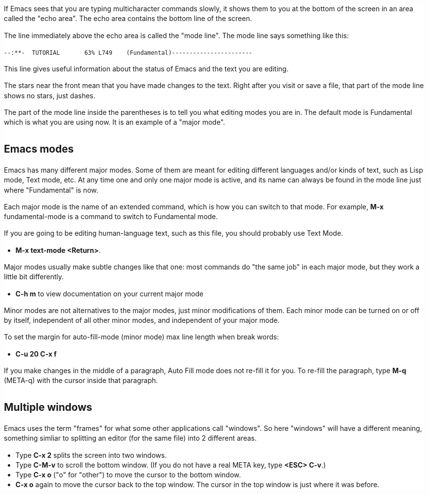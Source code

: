 If Emacs sees that you are typing multicharacter commands slowly, it shows them to you at the bottom of the screen in an area called the "echo area". The echo area contains the bottom line of the screen.  

The line immediately above the echo area is called the "mode line". The mode line says something like this:  

```
--:**-  TUTORIAL       63% L749    (Fundamental)-----------------------  
```

This line gives useful information about the status of Emacs and the text you are editing.  

The stars near the front mean that you have made changes to the text. Right after you visit or save a file, that part of the mode line shows no stars, just dashes.  

The part of the mode line inside the parentheses is to tell you what editing modes you are in. The default mode is Fundamental which is what you are using now. It is an example of a "major mode".  

## Emacs modes

Emacs has many different major modes. Some of them are meant for editing different languages and/or kinds of text, such as Lisp mode, Text mode, etc. At any time one and only one major mode is active, and its name can always be found in the mode line just where "Fundamental" is now.  

Each major mode is the name of an extended command, which is how you can switch to that mode. For example, **M-x** fundamental-mode is a command to switch to Fundamental mode.  

If you are going to be editing human-language text, such as this file, you
should probably use Text Mode.  
 - **M-x text-mode \<Return\>**.  

Major modes usually make subtle changes like that one: most commands do "the same job" in each major mode, but they work a little bit differently.  

 - **C-h m** to view documentation on your current major mode  

Minor modes are not alternatives to the major modes, just minor modifications of them. Each minor mode can be turned on or off by itself, independent of all other minor modes, and independent of your major mode.  

To set the margin for auto-fill-mode (minor mode) max line length when break words:  
 - **C-u 20 C-x f**  

If you make changes in the middle of a paragraph, Auto Fill mode does not re-fill it for you. To re-fill the paragraph, type **M-q** (META-q) with the cursor inside that paragraph.  

## Multiple windows  
Emacs uses the term "frames" for what some other applications call "windows". So here "windows" will have a different meaning, something simliar to splitting an editor (for the same file) into 2 different areas.  

 - Type **C-x 2** splits the screen into two windows.  
 - Type **C-M-v** to scroll the bottom window. (If you do not have a real META key, type **\<ESC\> C-v**.)  
 - Type **C-x o** ("o" for "other") to move the cursor to the bottom window.  
 - **C-x o** again to move the cursor back to the top window. The cursor in the top window is just where it was before.  
